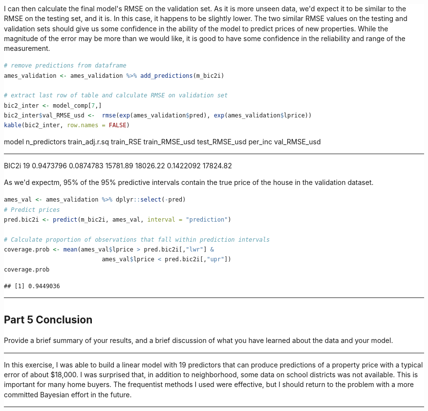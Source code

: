 I can then calculate the final model's RMSE on the validation set. As it is more unseen data, we'd expect it to be similar to the RMSE on the testing set, and it is. In this case, it happens to be slightly lower. The two similar RMSE values on the testing and validation sets should give us some confidence in the ability of the model to predict prices of new properties. While the magnitude of the error may be more than we would like, it is good to have some confidence in the reliability and range of the measurement. 


```r
# remove predictions from dataframe
ames_validation <- ames_validation %>% add_predictions(m_bic2i)

# extract last row of table and calculate RMSE on validation set
bic2_inter <- model_comp[7,]
bic2_inter$val_RMSE_usd <-  rmse(exp(ames_validation$pred), exp(ames_validation$lprice))
kable(bic2_inter, row.names = FALSE)
```



model    n_predictors   train_adj.r.sq   train_RSE   train_RMSE_usd   test_RMSE_usd     per_inc   val_RMSE_usd
------  -------------  ---------------  ----------  ---------------  --------------  ----------  -------------
BIC2i              19        0.9473796   0.0874783         15781.89        18026.22   0.1422092       17824.82

As we'd expectm, 95% of the 95% predictive intervals contain the true price of the house in the validation dataset.


```r
ames_val <- ames_validation %>% dplyr::select(-pred)
# Predict prices
pred.bic2i <- predict(m_bic2i, ames_val, interval = "prediction")

# Calculate proportion of observations that fall within prediction intervals
coverage.prob <- mean(ames_val$lprice > pred.bic2i[,"lwr"] &
                            ames_val$lprice < pred.bic2i[,"upr"])
coverage.prob
```

```
## [1] 0.9449036
```

* * *

## Part 5 Conclusion

Provide a brief summary of your results, and a brief discussion of what you have learned about the data and your model. 

* * *

In this exercise, I was able to build a linear model with 19 predictors that can produce predictions of a property price with a typical error of about $18,000. I was surprised that, in addition to neighborhood, some data on school districts was not available. This is important for many home buyers. The frequentist methods I used were effective, but I should return to the problem with a more committed Bayesian effort in the future.

* * *
